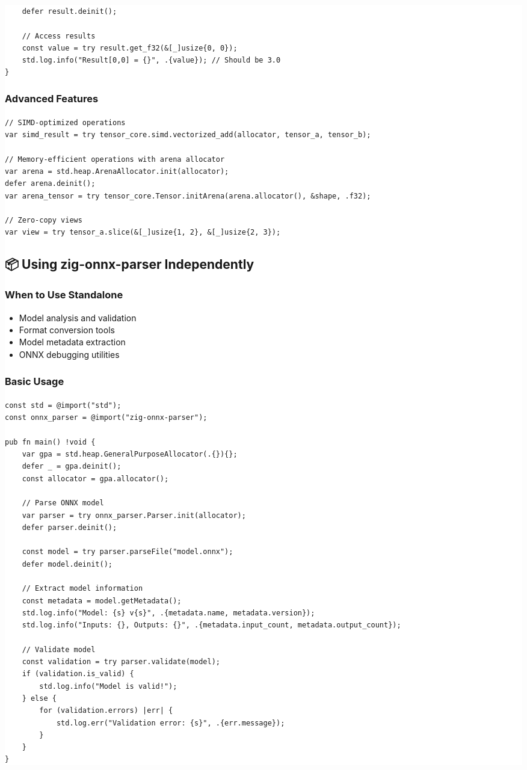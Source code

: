 ```zig
    defer result.deinit();

    // Access results
    const value = try result.get_f32(&[_]usize{0, 0});
    std.log.info("Result[0,0] = {}", .{value}); // Should be 3.0
}
```

### Advanced Features
```zig
// SIMD-optimized operations
var simd_result = try tensor_core.simd.vectorized_add(allocator, tensor_a, tensor_b);

// Memory-efficient operations with arena allocator
var arena = std.heap.ArenaAllocator.init(allocator);
defer arena.deinit();
var arena_tensor = try tensor_core.Tensor.initArena(arena.allocator(), &shape, .f32);

// Zero-copy views
var view = try tensor_a.slice(&[_]usize{1, 2}, &[_]usize{2, 3});
```

## 📦 Using zig-onnx-parser Independently

### When to Use Standalone
- Model analysis and validation
- Format conversion tools
- Model metadata extraction
- ONNX debugging utilities

### Basic Usage
```zig
const std = @import("std");
const onnx_parser = @import("zig-onnx-parser");

pub fn main() !void {
    var gpa = std.heap.GeneralPurposeAllocator(.{}){};
    defer _ = gpa.deinit();
    const allocator = gpa.allocator();

    // Parse ONNX model
    var parser = try onnx_parser.Parser.init(allocator);
    defer parser.deinit();
    
    const model = try parser.parseFile("model.onnx");
    defer model.deinit();

    // Extract model information
    const metadata = model.getMetadata();
    std.log.info("Model: {s} v{s}", .{metadata.name, metadata.version});
    std.log.info("Inputs: {}, Outputs: {}", .{metadata.input_count, metadata.output_count});

    // Validate model
    const validation = try parser.validate(model);
    if (validation.is_valid) {
        std.log.info("Model is valid!");
    } else {
        for (validation.errors) |err| {
            std.log.err("Validation error: {s}", .{err.message});
        }
    }
}
```